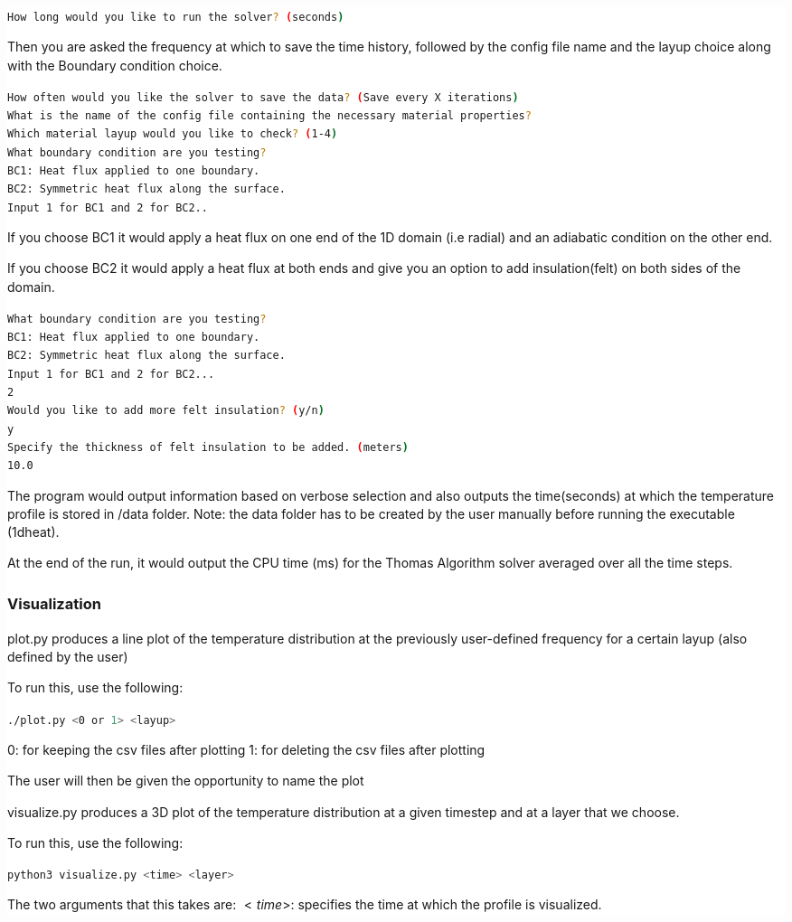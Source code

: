 ```bash
How long would you like to run the solver? (seconds)
```

Then you are asked the frequency at which to save the time history, followed by the config file name and the layup choice along with the Boundary condition choice.
```bash
How often would you like the solver to save the data? (Save every X iterations)
What is the name of the config file containing the necessary material properties?
Which material layup would you like to check? (1-4)
What boundary condition are you testing?
BC1: Heat flux applied to one boundary.
BC2: Symmetric heat flux along the surface.
Input 1 for BC1 and 2 for BC2..
```
If you choose BC1 it would apply a heat flux on one end of the 1D domain (i.e radial) and an adiabatic condition on the other end.

If you choose BC2 it would apply a heat flux at both ends and give you an option to add insulation(felt) on both sides of the domain.

```bash
What boundary condition are you testing?
BC1: Heat flux applied to one boundary.
BC2: Symmetric heat flux along the surface.
Input 1 for BC1 and 2 for BC2...
2
Would you like to add more felt insulation? (y/n)
y
Specify the thickness of felt insulation to be added. (meters)
10.0
```
The program would output information based on verbose selection and also outputs the time(seconds) at which the temperature profile is stored in /data folder. Note: the data folder has to be created by the user manually before running the executable (1dheat).

At the end of the run, it would output the CPU time (ms) for the Thomas Algorithm solver averaged over all the time steps.
### Visualization

plot.py produces a line plot of the temperature distribution at the previously user-defined frequency for a certain layup (also defined by the user)

To run this, use the following:
```bash
./plot.py <0 or 1> <layup>
```
0: for keeping the csv files after plotting
1: for deleting the csv files after plotting

The user will then be given the opportunity to name the plot

visualize.py produces a 3D plot of the temperature distribution at a given timestep and at a layer that we choose.

To run this, use the following:
```bash
python3 visualize.py <time> <layer>
```
The two arguments that this takes are:
$<time>$: specifies the time at which the profile is visualized.
